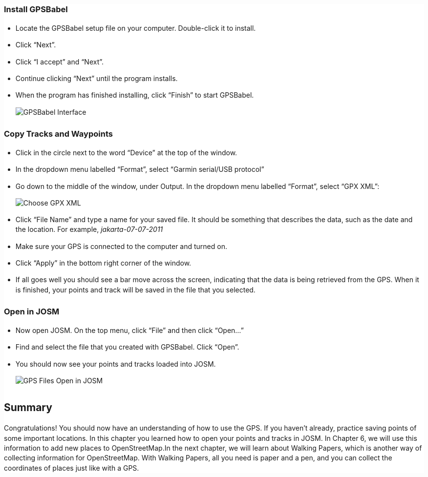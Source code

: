 ### Install GPSBabel
-   Locate the GPSBabel setup file on your computer. Double-click it to install. 
-   Click “Next”. 
-   Click “I accept” and “Next”. 
-   Continue clicking “Next” until the program installs. 
-   When the program has finished installing, click “Finish” to start GPSBabel.

    ![GPSBabel Interface][]

### Copy Tracks and Waypoints

-   Click in the circle next to the word “Device” at the top of the
    window.
-   In the dropdown menu labelled “Format”, select “Garmin serial/USB
    protocol”
-   Go down to the middle of the window, under Output. In the dropdown
    menu labelled “Format”, select “GPX XML”:

    ![Choose GPX XML][]

-   Click “File Name” and type a name for your saved file. It should be
    something that describes the data, such as the date and the
    location. For example, _jakarta-07-07-2011_
-   Make sure your GPS is connected to the computer and turned on.
-   Click “Apply” in the bottom right corner of the window.
-   If all goes well you should see a bar move across the screen,
    indicating that the data is being retrieved from the GPS. When it is
    finished, your points and track will be saved in the file that you
    selected.

### Open in JOSM

-   Now open JOSM. On the top menu, click “File” and then click “Open…”
-   Find and select the file that you created with GPSBabel. Click “Open”.
-   You should now see your points and tracks loaded into JOSM.

    ![GPS Files Open in JOSM][]

Summary
-------

Congratulations! You should now have an understanding of how to use the
GPS. If you haven’t already, practice saving points of some important
locations. In this chapter you learned how to open your points and
tracks in JOSM. In Chapter 6, we will use this information to add new
places to OpenStreetMap.In the next chapter, we will learn about Walking
Papers, which is another way of collecting information for
OpenStreetMap. With Walking Papers, all you need is paper and a pen, and
you can collect the coordinates of places just like with a GPS.

[Google Earth software, showing coordinates of Lombok, Indonesia]: {{site.baseurl}}/images/gps_lombok_map_en.png
[Garmin eTrex Vista HCx]: {{site.baseurl}}/images/gps_garmin_etrex_en.png
[GPS determined location]: {{site.baseurl}}/images/gps_aquiring_satellites_en.png
[GPS main menu]: {{site.baseurl}}/images/gps_main_en.png
[GPS all]: {{site.baseurl}}/images/gps_all_en.png
[GPS path]: {{site.baseurl}}/images/gps_google_earth_en.png
[save location 1]: {{site.baseurl}}/images/gps_save_location1_en.png
[save location 2]: {{site.baseurl}}/images/gps_save_location2_en.png
[turn on track]: {{site.baseurl}}/images/gps_turn_on_track_en.png
[GPSBabel Interface]: {{site.baseurl}}/images/gps_babel_en.png
[Choose GPX XML]: {{site.baseurl}}/images/gps_xml_en.png
[GPS Files Open in JOSM]: {{site.baseurl}}/images/gps_open_josm_en.png